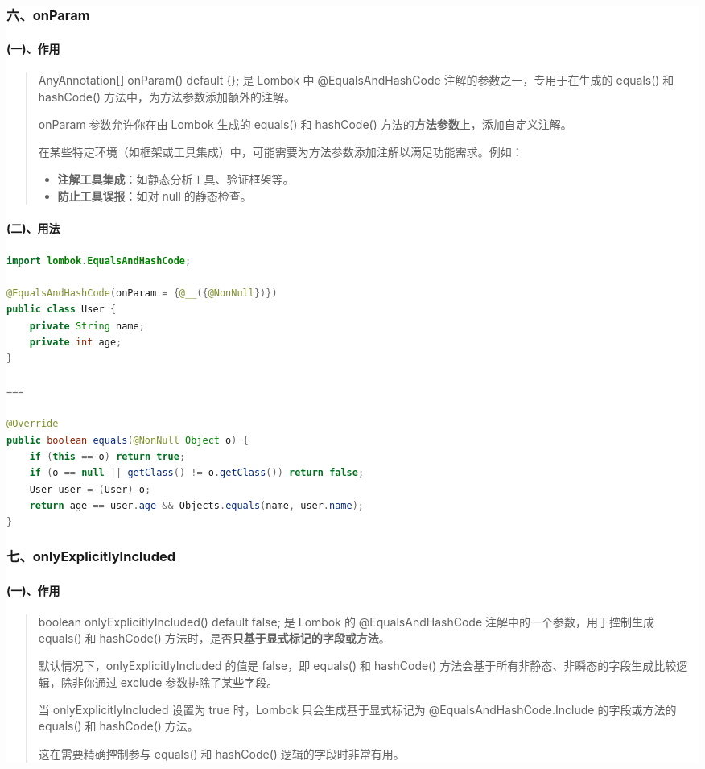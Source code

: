

### 六、onParam

#### (一)、作用

> AnyAnnotation[] onParam() default {}; 是 Lombok 中 @EqualsAndHashCode 注解的参数之一，专用于在生成的 equals() 和 hashCode() 方法中，为方法参数添加额外的注解。
>
> onParam 参数允许你在由 Lombok 生成的 equals() 和 hashCode() 方法的**方法参数**上，添加自定义注解。
>
> 在某些特定环境（如框架或工具集成）中，可能需要为方法参数添加注解以满足功能需求。例如：
>
> - **注解工具集成**：如静态分析工具、验证框架等。
> - **防止工具误报**：如对 null 的静态检查。

#### (二)、用法

```java
import lombok.EqualsAndHashCode;

@EqualsAndHashCode(onParam = {@__({@NonNull})})
public class User {
    private String name;
    private int age;
}

===
  
@Override
public boolean equals(@NonNull Object o) {
    if (this == o) return true;
    if (o == null || getClass() != o.getClass()) return false;
    User user = (User) o;
    return age == user.age && Objects.equals(name, user.name);
}
```



### 七、onlyExplicitlyIncluded

#### (一)、作用

> boolean onlyExplicitlyIncluded() default false; 是 Lombok 的 @EqualsAndHashCode 注解中的一个参数，用于控制生成 equals() 和 hashCode() 方法时，是否**只基于显式标记的字段或方法**。
>
> 默认情况下，onlyExplicitlyIncluded 的值是 false，即 equals() 和 hashCode() 方法会基于所有非静态、非瞬态的字段生成比较逻辑，除非你通过 exclude 参数排除了某些字段。
>
> 当 onlyExplicitlyIncluded 设置为 true 时，Lombok 只会生成基于显式标记为 @EqualsAndHashCode.Include 的字段或方法的 equals() 和 hashCode() 方法。
>
> 这在需要精确控制参与 equals() 和 hashCode() 逻辑的字段时非常有用。
